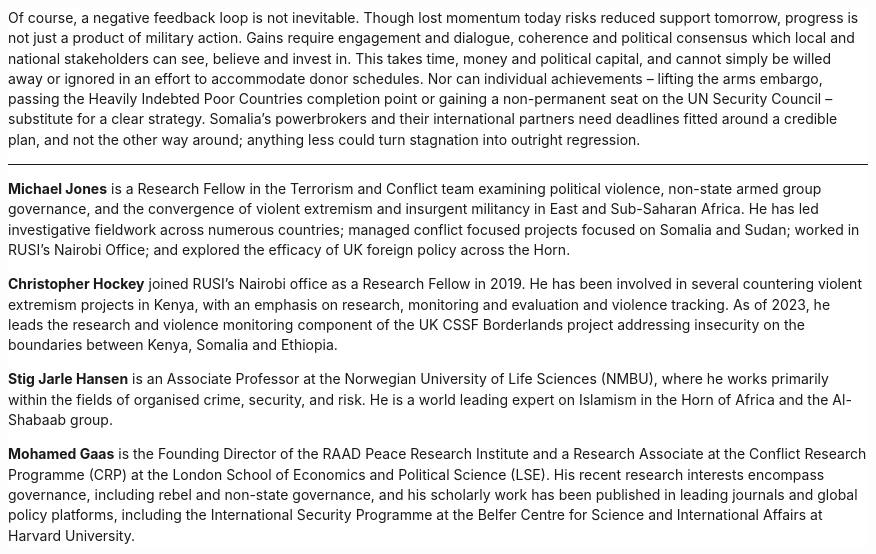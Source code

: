 Of course, a negative feedback loop is not inevitable. Though lost momentum today risks reduced support tomorrow, progress is not just a product of military action. Gains require engagement and dialogue, coherence and political consensus which local and national stakeholders can see, believe and invest in. This takes time, money and political capital, and cannot simply be willed away or ignored in an effort to accommodate donor schedules. Nor can individual achievements – lifting the arms embargo, passing the Heavily Indebted Poor Countries completion point or gaining a non-permanent seat on the UN Security Council – substitute for a clear strategy. Somalia’s powerbrokers and their international partners need deadlines fitted around a credible plan, and not the other way around; anything less could turn stagnation into outright regression.

---

__Michael Jones__ is a Research Fellow in the Terrorism and Conflict team examining political violence, non-state armed group governance, and the convergence of violent extremism and insurgent militancy in East and Sub-Saharan Africa. He has led investigative fieldwork across numerous countries; managed conflict focused projects focused on Somalia and Sudan; worked in RUSI’s Nairobi Office; and explored the efficacy of UK foreign policy across the Horn.

__Christopher Hockey__ joined RUSI’s Nairobi office as a Research Fellow in 2019. He has been involved in several countering violent extremism projects in Kenya, with an emphasis on research, monitoring and evaluation and violence tracking. As of 2023, he leads the research and violence monitoring component of the UK CSSF Borderlands project addressing insecurity on the boundaries between Kenya, Somalia and Ethiopia.

__Stig Jarle Hansen__ is an Associate Professor at the Norwegian University of Life Sciences (NMBU), where he works primarily within the fields of organised crime, security, and risk. He is a world leading expert on Islamism in the Horn of Africa and the Al-Shabaab group.

__Mohamed Gaas__ is the Founding Director of the RAAD Peace Research Institute and a Research Associate at the Conflict Research Programme (CRP) at the London School of Economics and Political Science (LSE). His recent research interests encompass governance, including rebel and non-state governance, and his scholarly work has been published in leading journals and global policy platforms, including the International Security Programme at the Belfer Centre for Science and International Affairs at Harvard University.
